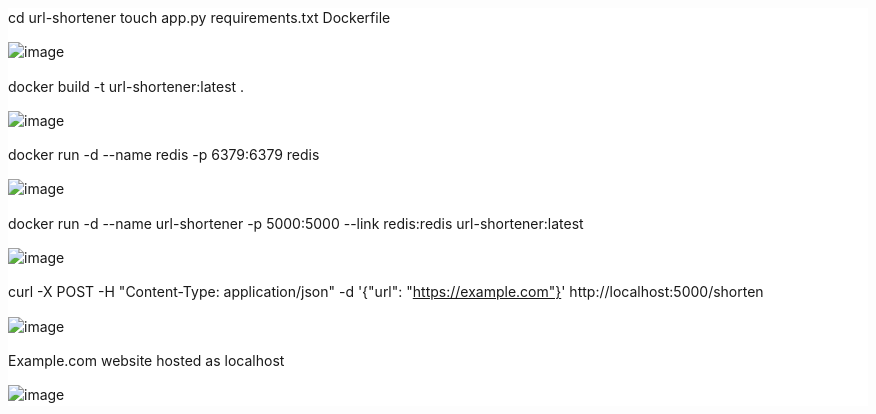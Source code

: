 cd url-shortener
touch app.py requirements.txt Dockerfile

<img width="688" alt="image" src="https://github.com/user-attachments/assets/dc5612b3-1cc3-4681-b3f3-06622a0ad15b" />

docker build -t url-shortener:latest .

<img width="959" alt="image" src="https://github.com/user-attachments/assets/f6d22414-2c6e-4dd6-ae10-2490585c76d1" />

docker run -d --name redis -p 6379:6379 redis

<img width="959" alt="image" src="https://github.com/user-attachments/assets/f5d02500-8ac3-46fc-8c4e-23d72485746a" />

docker run -d --name url-shortener -p 5000:5000 --link redis:redis url-shortener:latest

<img width="959" alt="image" src="https://github.com/user-attachments/assets/6cb4530d-68c9-43a5-96c2-6e0a2aeb8cb2" />

curl -X POST -H "Content-Type: application/json" -d '{"url": "https://example.com"}' http://localhost:5000/shorten

<img width="947" alt="image" src="https://github.com/user-attachments/assets/d55a2755-7221-4c08-b15a-83bea9ac7145" />

Example.com website hosted as localhost

<img width="960" alt="image" src="https://github.com/user-attachments/assets/b052794a-702a-4c7c-9d92-fb93d98efda7" />

